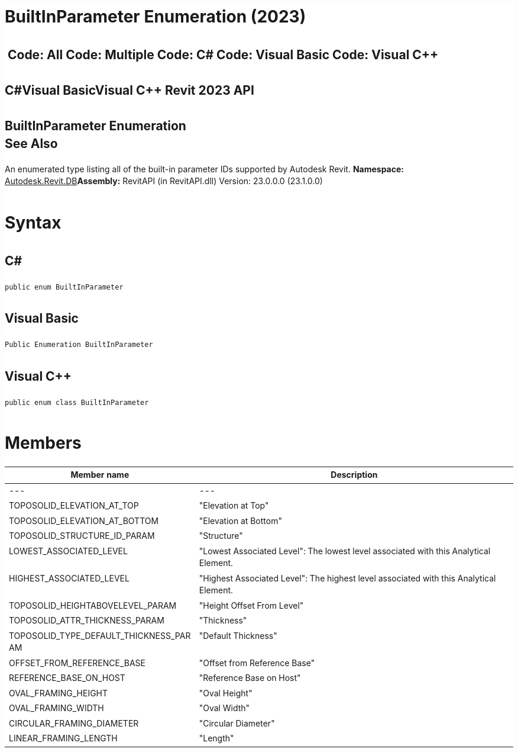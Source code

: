 # BuiltInParameter Enumeration (2023)

﻿
 Code: All Code: Multiple Code: C# Code: Visual Basic Code: Visual C++   
---  
C#Visual BasicVisual C++
Revit 2023 API  
---  
BuiltInParameter Enumeration  
See Also  
---  
An enumerated type listing all of the built-in parameter IDs supported by Autodesk Revit.
**Namespace:** [Autodesk.Revit.DB](87546ba7-461b-c646-cbb1-2cb8f5bff8b2.md "Autodesk.Revit.DB Namespace")**Assembly:** RevitAPI (in RevitAPI.dll) Version: 23.0.0.0 (23.1.0.0)
# Syntax
C#  
---  
```text
public enum BuiltInParameter
```
  
Visual Basic  
---  
```text
Public Enumeration BuiltInParameter
```
  
Visual C++  
---  
```text
public enum class BuiltInParameter
```
  
# Members
| Member name | Description |
| --- | --- |
| --- | --- |
| TOPOSOLID_ELEVATION_AT_TOP | "Elevation at Top" |
| TOPOSOLID_ELEVATION_AT_BOTTOM | "Elevation at Bottom" |
| TOPOSOLID_STRUCTURE_ID_PARAM | "Structure" |
| LOWEST_ASSOCIATED_LEVEL | "Lowest Associated Level": The lowest level associated with this Analytical Element. |
| HIGHEST_ASSOCIATED_LEVEL | "Highest Associated Level": The highest level associated with this Analytical Element. |
| TOPOSOLID_HEIGHTABOVELEVEL_PARAM | "Height Offset From Level" |
| TOPOSOLID_ATTR_THICKNESS_PARAM | "Thickness" |
| TOPOSOLID_TYPE_DEFAULT_THICKNESS_PARAM | "Default Thickness" |
| OFFSET_FROM_REFERENCE_BASE | "Offset from Reference Base" |
| REFERENCE_BASE_ON_HOST | "Reference Base on Host" |
| OVAL_FRAMING_HEIGHT | "Oval Height" |
| OVAL_FRAMING_WIDTH | "Oval Width" |
| CIRCULAR_FRAMING_DIAMETER | "Circular Diameter" |
| LINEAR_FRAMING_LENGTH | "Length" |